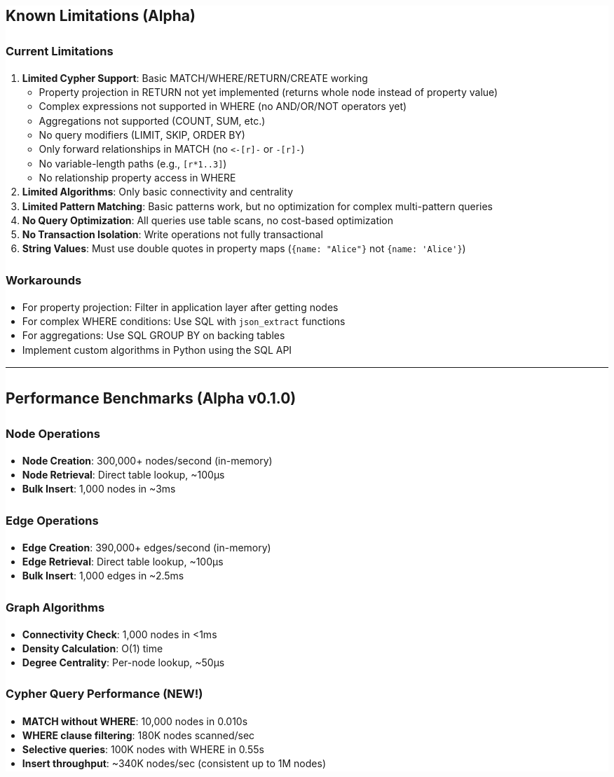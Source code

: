 
## Known Limitations (Alpha)

### Current Limitations
1. **Limited Cypher Support**: Basic MATCH/WHERE/RETURN/CREATE working
   - Property projection in RETURN not yet implemented (returns whole node instead of property value)
   - Complex expressions not supported in WHERE (no AND/OR/NOT operators yet)
   - Aggregations not supported (COUNT, SUM, etc.)
   - No query modifiers (LIMIT, SKIP, ORDER BY)
   - Only forward relationships in MATCH (no `<-[r]-` or `-[r]-`)
   - No variable-length paths (e.g., `[r*1..3]`)
   - No relationship property access in WHERE
2. **Limited Algorithms**: Only basic connectivity and centrality
3. **Limited Pattern Matching**: Basic patterns work, but no optimization for complex multi-pattern queries
4. **No Query Optimization**: All queries use table scans, no cost-based optimization
5. **No Transaction Isolation**: Write operations not fully transactional
6. **String Values**: Must use double quotes in property maps (`{name: "Alice"}` not `{name: 'Alice'}`)

### Workarounds
- For property projection: Filter in application layer after getting nodes
- For complex WHERE conditions: Use SQL with `json_extract` functions
- For aggregations: Use SQL GROUP BY on backing tables
- Implement custom algorithms in Python using the SQL API

---

## Performance Benchmarks (Alpha v0.1.0)

### Node Operations
- **Node Creation**: 300,000+ nodes/second (in-memory)
- **Node Retrieval**: Direct table lookup, ~100µs
- **Bulk Insert**: 1,000 nodes in ~3ms

### Edge Operations
- **Edge Creation**: 390,000+ edges/second (in-memory)
- **Edge Retrieval**: Direct table lookup, ~100µs
- **Bulk Insert**: 1,000 edges in ~2.5ms

### Graph Algorithms
- **Connectivity Check**: 1,000 nodes in <1ms
- **Density Calculation**: O(1) time
- **Degree Centrality**: Per-node lookup, ~50µs

### Cypher Query Performance (NEW!)
- **MATCH without WHERE**: 10,000 nodes in 0.010s
- **WHERE clause filtering**: 180K nodes scanned/sec
- **Selective queries**: 100K nodes with WHERE in 0.55s
- **Insert throughput**: ~340K nodes/sec (consistent up to 1M nodes)
